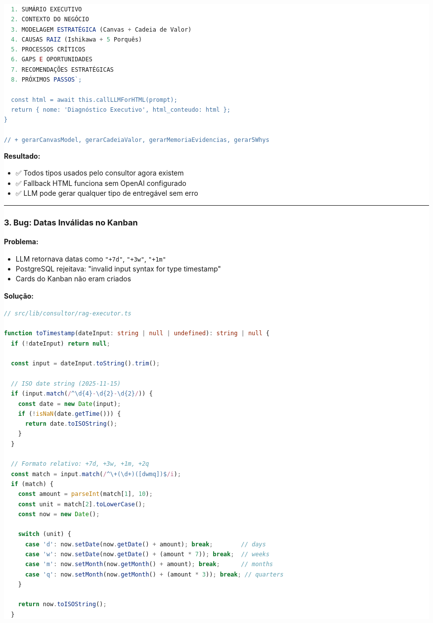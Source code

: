```typescript
  1. SUMÁRIO EXECUTIVO
  2. CONTEXTO DO NEGÓCIO
  3. MODELAGEM ESTRATÉGICA (Canvas + Cadeia de Valor)
  4. CAUSAS RAIZ (Ishikawa + 5 Porquês)
  5. PROCESSOS CRÍTICOS
  6. GAPS E OPORTUNIDADES
  7. RECOMENDAÇÕES ESTRATÉGICAS
  8. PRÓXIMOS PASSOS`;

  const html = await this.callLLMForHTML(prompt);
  return { nome: 'Diagnóstico Executivo', html_conteudo: html };
}

// + gerarCanvasModel, gerarCadeiaValor, gerarMemoriaEvidencias, gerar5Whys
```

**Resultado:**
- ✅ Todos tipos usados pelo consultor agora existem
- ✅ Fallback HTML funciona sem OpenAI configurado
- ✅ LLM pode gerar qualquer tipo de entregável sem erro

---

### 3. Bug: Datas Inválidas no Kanban

**Problema:**
- LLM retornava datas como `"+7d"`, `"+3w"`, `"+1m"`
- PostgreSQL rejeitava: "invalid input syntax for type timestamp"
- Cards do Kanban não eram criados

**Solução:**
```typescript
// src/lib/consultor/rag-executor.ts

function toTimestamp(dateInput: string | null | undefined): string | null {
  if (!dateInput) return null;

  const input = dateInput.toString().trim();

  // ISO date string (2025-11-15)
  if (input.match(/^\d{4}-\d{2}-\d{2}/)) {
    const date = new Date(input);
    if (!isNaN(date.getTime())) {
      return date.toISOString();
    }
  }

  // Formato relativo: +7d, +3w, +1m, +2q
  const match = input.match(/^\+(\d+)([dwmq])$/i);
  if (match) {
    const amount = parseInt(match[1], 10);
    const unit = match[2].toLowerCase();
    const now = new Date();

    switch (unit) {
      case 'd': now.setDate(now.getDate() + amount); break;        // days
      case 'w': now.setDate(now.getDate() + (amount * 7)); break;  // weeks
      case 'm': now.setMonth(now.getMonth() + amount); break;      // months
      case 'q': now.setMonth(now.getMonth() + (amount * 3)); break; // quarters
    }

    return now.toISOString();
  }

```
